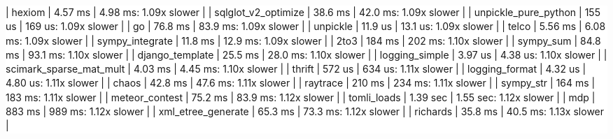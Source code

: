 | hexiom                           | 4.57 ms                                                                                                         | 4.98 ms: 1.09x slower                                                                                                 |
| sqlglot_v2_optimize              | 38.6 ms                                                                                                         | 42.0 ms: 1.09x slower                                                                                                 |
| unpickle_pure_python             | 155 us                                                                                                          | 169 us: 1.09x slower                                                                                                  |
| go                               | 76.8 ms                                                                                                         | 83.9 ms: 1.09x slower                                                                                                 |
| unpickle                         | 11.9 us                                                                                                         | 13.1 us: 1.09x slower                                                                                                 |
| telco                            | 5.56 ms                                                                                                         | 6.08 ms: 1.09x slower                                                                                                 |
| sympy_integrate                  | 11.8 ms                                                                                                         | 12.9 ms: 1.09x slower                                                                                                 |
| 2to3                             | 184 ms                                                                                                          | 202 ms: 1.10x slower                                                                                                  |
| sympy_sum                        | 84.8 ms                                                                                                         | 93.1 ms: 1.10x slower                                                                                                 |
| django_template                  | 25.5 ms                                                                                                         | 28.0 ms: 1.10x slower                                                                                                 |
| logging_simple                   | 3.97 us                                                                                                         | 4.38 us: 1.10x slower                                                                                                 |
| scimark_sparse_mat_mult          | 4.03 ms                                                                                                         | 4.45 ms: 1.10x slower                                                                                                 |
| thrift                           | 572 us                                                                                                          | 634 us: 1.11x slower                                                                                                  |
| logging_format                   | 4.32 us                                                                                                         | 4.80 us: 1.11x slower                                                                                                 |
| chaos                            | 42.8 ms                                                                                                         | 47.6 ms: 1.11x slower                                                                                                 |
| raytrace                         | 210 ms                                                                                                          | 234 ms: 1.11x slower                                                                                                  |
| sympy_str                        | 164 ms                                                                                                          | 183 ms: 1.11x slower                                                                                                  |
| meteor_contest                   | 75.2 ms                                                                                                         | 83.9 ms: 1.12x slower                                                                                                 |
| tomli_loads                      | 1.39 sec                                                                                                        | 1.55 sec: 1.12x slower                                                                                                |
| mdp                              | 883 ms                                                                                                          | 989 ms: 1.12x slower                                                                                                  |
| xml_etree_generate               | 65.3 ms                                                                                                         | 73.3 ms: 1.12x slower                                                                                                 |
| richards                         | 35.8 ms                                                                                                         | 40.5 ms: 1.13x slower                                                                                                 |